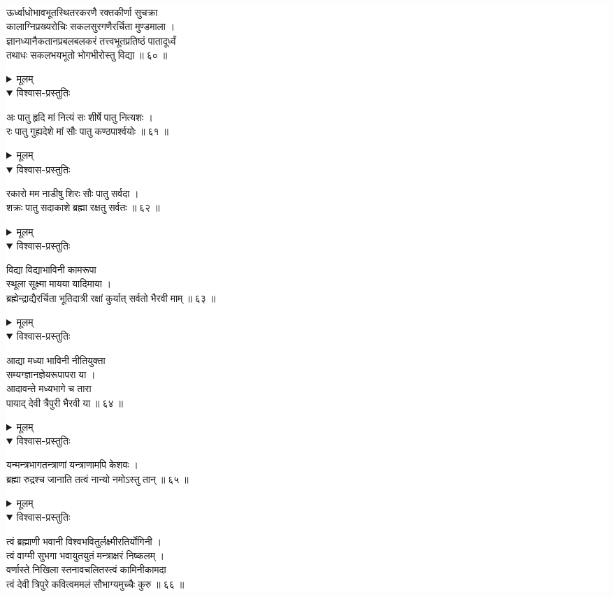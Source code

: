 ऊर्ध्वाधोभावभूतस्थितरकरणै रक्तकीर्णा सुचक्रा  
कालाग्निप्रख्यरोचिः सकलसुरगणैरर्चिता मुण्डमाला ।  
ज्ञानध्यानैकतानप्रबलबलकरं तत्त्वभूतप्रतिष्ठं पातादूर्ध्वं   
तथाधः सकलभयभूतो भोगभीरोस्तु विद्या ॥ ६० ॥
</details>

<details><summary>मूलम्</summary></details>
  

<details open><summary>विश्वास-प्रस्तुतिः</summary>

अः पातु हृदि मां नित्यं सः शीर्षे पातु नित्यशः ।  
रः पातु गुह्यदेशे मां सौः पातु कण्ठपार्श्वयोः ॥ ६१ ॥
</details>

<details><summary>मूलम्</summary></details>
  

<details open><summary>विश्वास-प्रस्तुतिः</summary>

रकारो मम नाडीषु शिरः सौः पातु सर्वदा ।  
शक्रः पातु सदाकाशे ब्रह्मा रक्षतु सर्वतः ॥ ६२ ॥
</details>

<details><summary>मूलम्</summary></details>
  

<details open><summary>विश्वास-प्रस्तुतिः</summary>

विद्या विद्याभाविनी कामरूपा  
स्थूला सूक्ष्मा मायया यादिमाया ।  
ब्रह्मेन्द्राद्यैरर्चिता भूतिदात्री रक्षां कुर्यात् सर्वतो भैरवी माम् ॥ ६३ ॥
</details>

<details><summary>मूलम्</summary></details>
  

<details open><summary>विश्वास-प्रस्तुतिः</summary>

आद्या मध्या भाविनी नीतियुक्ता  
सम्यग्ज्ञानज्ञेयरूपापरा या ।  
आदावन्ते मध्यभागे च तारा  
पायाद् देवी त्रैपुरी भैरवी या ॥ ६४ ॥
</details>

<details><summary>मूलम्</summary></details>
  

<details open><summary>विश्वास-प्रस्तुतिः</summary>

यन्मन्त्रभागतन्त्राणां यन्त्राणामपि केशवः ।  
ब्रह्मा रुद्रश्च जानाति तत्वं नान्यो नमोऽस्तु तान् ॥ ६५ ॥
</details>

<details><summary>मूलम्</summary></details>
  

<details open><summary>विश्वास-प्रस्तुतिः</summary>

त्वं ब्रह्माणी भवानी विश्वभवितुर्लक्ष्मीरतिर्योगिनी ।  
त्वं वाग्मी सुभगा भवायुतयुतं मन्त्राक्षरं निष्कलम् ।  
वर्णास्ते निखिला स्तनावचलितस्त्वं कामिनीकामदा   
त्वं देवी त्रिपुरे कवित्वममलं सौभाग्यमुच्चैः कुरु ॥ ६६ ॥
</details>
